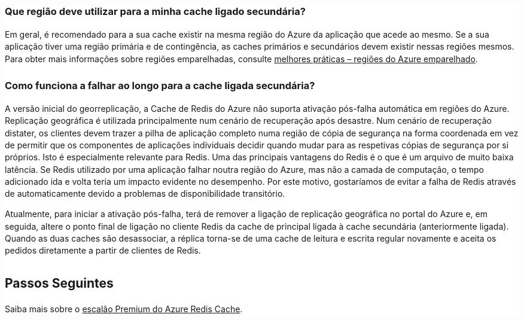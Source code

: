 ### <a name="what-region-should-i-use-for-my-secondary-linked-cache"></a>Que região deve utilizar para a minha cache ligado secundária?

Em geral, é recomendado para a sua cache existir na mesma região do Azure da aplicação que acede ao mesmo. Se a sua aplicação tiver uma região primária e de contingência, as caches primários e secundários devem existir nessas regiões mesmos. Para obter mais informações sobre regiões emparelhadas, consulte [melhores práticas – regiões do Azure emparelhado](../best-practices-availability-paired-regions.md).

### <a name="how-does-failing-over-to-the-secondary-linked-cache-work"></a>Como funciona a falhar ao longo para a cache ligada secundária?

A versão inicial do georreplicação, a Cache de Redis do Azure não suporta ativação pós-falha automática em regiões do Azure. Replicação geográfica é utilizada principalmente num cenário de recuperação após desastre. Num cenário de recuperação distater, os clientes devem trazer a pilha de aplicação completo numa região de cópia de segurança na forma coordenada em vez de permitir que os componentes de aplicações individuais decidir quando mudar para as respetivas cópias de segurança por si próprios. Isto é especialmente relevante para Redis. Uma das principais vantagens do Redis é o que é um arquivo de muito baixa latência. Se Redis utilizado por uma aplicação falhar noutra região do Azure, mas não a camada de computação, o tempo adicionado ida e volta teria um impacto evidente no desempenho. Por este motivo, gostaríamos de evitar a falha de Redis através de automaticamente devido a problemas de disponibilidade transitório.

Atualmente, para iniciar a ativação pós-falha, terá de remover a ligação de replicação geográfica no portal do Azure e, em seguida, altere o ponto final de ligação no cliente Redis da cache de principal ligada à cache secundária (anteriormente ligada). Quando as duas caches são desassociar, a réplica torna-se de uma cache de leitura e escrita regular novamente e aceita os pedidos diretamente a partir de clientes de Redis.


## <a name="next-steps"></a>Passos Seguintes

Saiba mais sobre o [escalão Premium do Azure Redis Cache](cache-premium-tier-intro.md).

